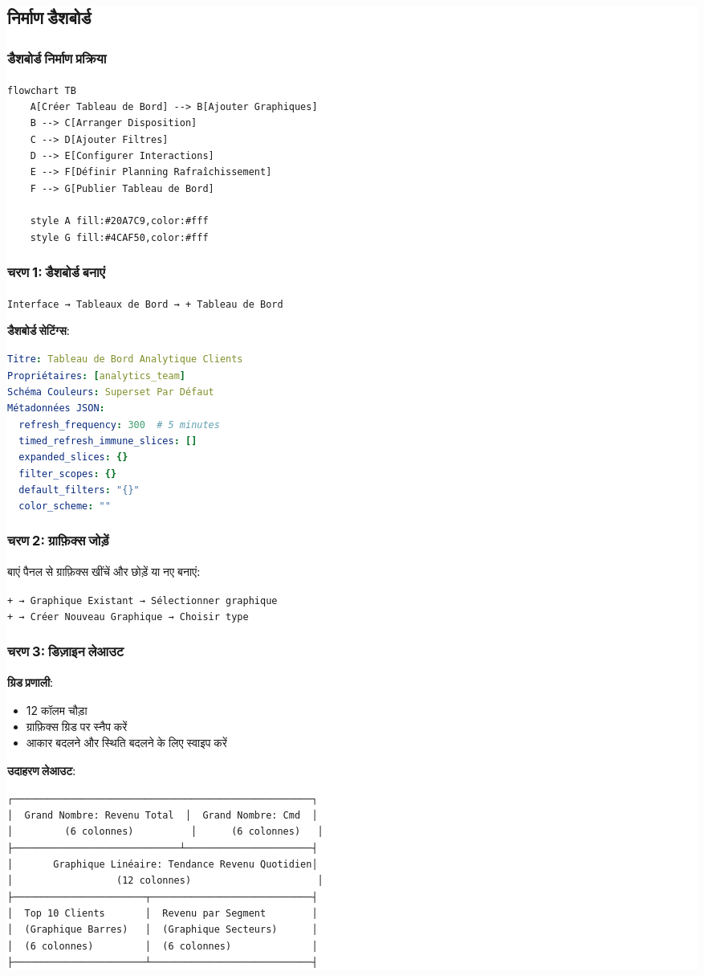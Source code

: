 ## निर्माण डैशबोर्ड

### डैशबोर्ड निर्माण प्रक्रिया

```mermaid
flowchart TB
    A[Créer Tableau de Bord] --> B[Ajouter Graphiques]
    B --> C[Arranger Disposition]
    C --> D[Ajouter Filtres]
    D --> E[Configurer Interactions]
    E --> F[Définir Planning Rafraîchissement]
    F --> G[Publier Tableau de Bord]
    
    style A fill:#20A7C9,color:#fff
    style G fill:#4CAF50,color:#fff
```

### चरण 1: डैशबोर्ड बनाएं

```
Interface → Tableaux de Bord → + Tableau de Bord
```

**डैशबोर्ड सेटिंग्स**:
```yaml
Titre: Tableau de Bord Analytique Clients
Propriétaires: [analytics_team]
Schéma Couleurs: Superset Par Défaut
Métadonnées JSON:
  refresh_frequency: 300  # 5 minutes
  timed_refresh_immune_slices: []
  expanded_slices: {}
  filter_scopes: {}
  default_filters: "{}"
  color_scheme: ""
```

### चरण 2: ग्राफ़िक्स जोड़ें

बाएं पैनल से ग्राफ़िक्स खींचें और छोड़ें या नए बनाएं:

```
+ → Graphique Existant → Sélectionner graphique
+ → Créer Nouveau Graphique → Choisir type
```

### चरण 3: डिज़ाइन लेआउट

**ग्रिड प्रणाली**:
- 12 कॉलम चौड़ा
- ग्राफ़िक्स ग्रिड पर स्नैप करें
- आकार बदलने और स्थिति बदलने के लिए स्वाइप करें

**उदाहरण लेआउट**:
```
┌────────────────────────────────────────────────────┐
│  Grand Nombre: Revenu Total  │  Grand Nombre: Cmd  │
│         (6 colonnes)          │      (6 colonnes)   │
├─────────────────────────────┴──────────────────────┤
│       Graphique Linéaire: Tendance Revenu Quotidien│
│                  (12 colonnes)                      │
├───────────────────────┬────────────────────────────┤
│  Top 10 Clients       │  Revenu par Segment        │
│  (Graphique Barres)   │  (Graphique Secteurs)      │
│  (6 colonnes)         │  (6 colonnes)              │
├───────────────────────┴────────────────────────────┤
```